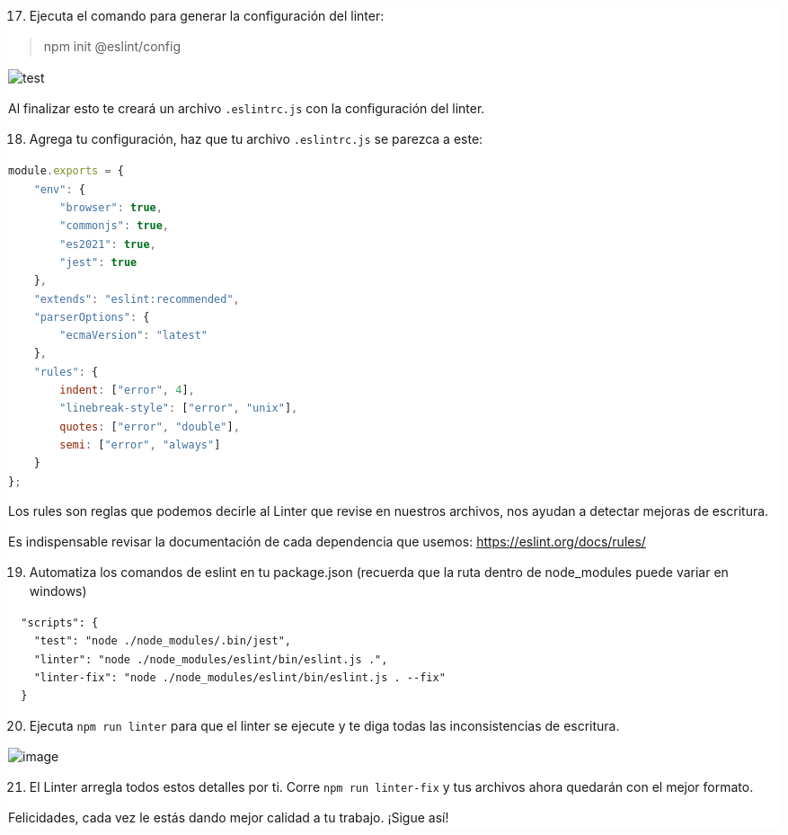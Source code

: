 17. Ejecuta el comando para generar la configuración del linter:

> npm init @eslint/config

![test](https://user-images.githubusercontent.com/17634377/164954848-e68cbfe4-885f-4efc-b17e-dd06a4093ebf.gif)

Al finalizar esto te creará un archivo `.eslintrc.js` con la configuración del linter.

18. Agrega tu configuración, haz que tu archivo `.eslintrc.js` se parezca a este:

```javascript
module.exports = {
    "env": {
        "browser": true,
        "commonjs": true,
        "es2021": true,
        "jest": true
    },
    "extends": "eslint:recommended",
    "parserOptions": {
        "ecmaVersion": "latest"
    },
    "rules": {
        indent: ["error", 4],
        "linebreak-style": ["error", "unix"],
        quotes: ["error", "double"],
        semi: ["error", "always"]
    }
};
```

Los rules son reglas que podemos decirle al Linter que revise en nuestros archivos, nos ayudan a detectar mejoras de escritura.

Es indispensable revisar la documentación de cada dependencia que usemos: https://eslint.org/docs/rules/

19. Automatiza los comandos de eslint en tu package.json (recuerda que la ruta dentro de node_modules puede variar en windows)

```
  "scripts": {
    "test": "node ./node_modules/.bin/jest",
    "linter": "node ./node_modules/eslint/bin/eslint.js .",
    "linter-fix": "node ./node_modules/eslint/bin/eslint.js . --fix"
  }
```

20. Ejecuta `npm run linter` para que el linter se ejecute y te diga todas las inconsistencias de escritura.

![image](https://user-images.githubusercontent.com/17634377/164955012-23eaaf91-e437-4028-a5a6-f5a5455fcd89.png)

21. El Linter arregla todos estos detalles por ti. Corre `npm run linter-fix` y tus archivos ahora quedarán con el mejor formato.

Felicidades, cada vez le estás dando mejor calidad a tu trabajo. ¡Sigue así!
